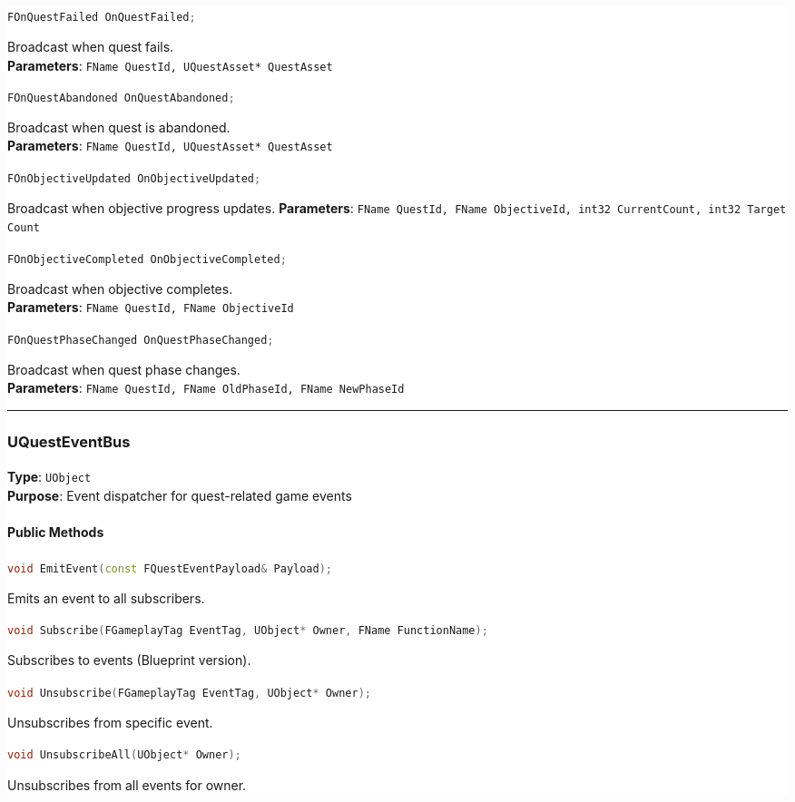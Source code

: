```cpp
FOnQuestFailed OnQuestFailed;
```
Broadcast when quest fails.  
**Parameters**: `FName QuestId, UQuestAsset* QuestAsset`

```cpp
FOnQuestAbandoned OnQuestAbandoned;
```
Broadcast when quest is abandoned.  
**Parameters**: `FName QuestId, UQuestAsset* QuestAsset`

```cpp
FOnObjectiveUpdated OnObjectiveUpdated;
```
Broadcast when objective progress updates.
**Parameters**: `FName QuestId, FName ObjectiveId, int32 CurrentCount, int32 TargetCount`

```cpp
FOnObjectiveCompleted OnObjectiveCompleted;
```
Broadcast when objective completes.  
**Parameters**: `FName QuestId, FName ObjectiveId`

```cpp
FOnQuestPhaseChanged OnQuestPhaseChanged;
```
Broadcast when quest phase changes.  
**Parameters**: `FName QuestId, FName OldPhaseId, FName NewPhaseId`

---

### UQuestEventBus

**Type**: `UObject`  
**Purpose**: Event dispatcher for quest-related game events

#### Public Methods

```cpp
void EmitEvent(const FQuestEventPayload& Payload);
```
Emits an event to all subscribers.

```cpp
void Subscribe(FGameplayTag EventTag, UObject* Owner, FName FunctionName);
```
Subscribes to events (Blueprint version).

```cpp
void Unsubscribe(FGameplayTag EventTag, UObject* Owner);
```
Unsubscribes from specific event.

```cpp
void UnsubscribeAll(UObject* Owner);
```
Unsubscribes from all events for owner.
